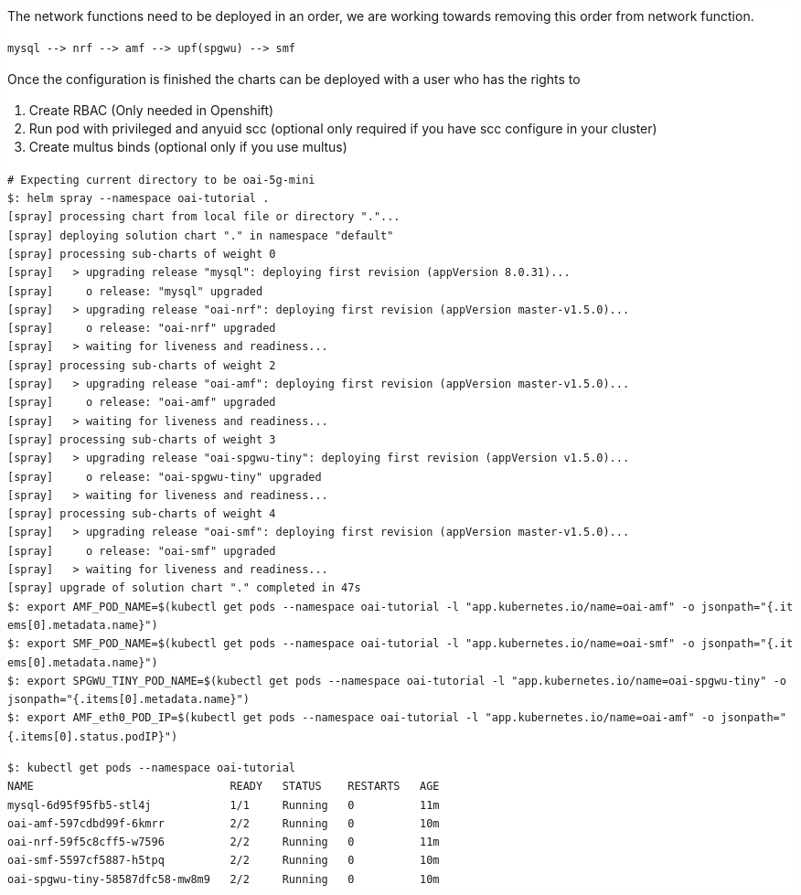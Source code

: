 The network functions need to be deployed in an order, we are working towards removing this order from network function. 

`mysql --> nrf --> amf --> upf(spgwu) --> smf`

Once the configuration is finished the charts can be deployed with a user who has the rights to

1. Create RBAC (Only needed in Openshift)
2. Run pod with privileged and anyuid scc (optional only required if you have scc configure in your cluster)
3. Create multus binds (optional only if you use multus)


``` shell
# Expecting current directory to be oai-5g-mini
$: helm spray --namespace oai-tutorial .
[spray] processing chart from local file or directory "."...
[spray] deploying solution chart "." in namespace "default"
[spray] processing sub-charts of weight 0
[spray]   > upgrading release "mysql": deploying first revision (appVersion 8.0.31)...
[spray]     o release: "mysql" upgraded
[spray]   > upgrading release "oai-nrf": deploying first revision (appVersion master-v1.5.0)...
[spray]     o release: "oai-nrf" upgraded
[spray]   > waiting for liveness and readiness...
[spray] processing sub-charts of weight 2
[spray]   > upgrading release "oai-amf": deploying first revision (appVersion master-v1.5.0)...
[spray]     o release: "oai-amf" upgraded
[spray]   > waiting for liveness and readiness...
[spray] processing sub-charts of weight 3
[spray]   > upgrading release "oai-spgwu-tiny": deploying first revision (appVersion v1.5.0)...
[spray]     o release: "oai-spgwu-tiny" upgraded
[spray]   > waiting for liveness and readiness...
[spray] processing sub-charts of weight 4
[spray]   > upgrading release "oai-smf": deploying first revision (appVersion master-v1.5.0)...
[spray]     o release: "oai-smf" upgraded
[spray]   > waiting for liveness and readiness...
[spray] upgrade of solution chart "." completed in 47s
$: export AMF_POD_NAME=$(kubectl get pods --namespace oai-tutorial -l "app.kubernetes.io/name=oai-amf" -o jsonpath="{.items[0].metadata.name}")
$: export SMF_POD_NAME=$(kubectl get pods --namespace oai-tutorial -l "app.kubernetes.io/name=oai-smf" -o jsonpath="{.items[0].metadata.name}")
$: export SPGWU_TINY_POD_NAME=$(kubectl get pods --namespace oai-tutorial -l "app.kubernetes.io/name=oai-spgwu-tiny" -o jsonpath="{.items[0].metadata.name}")
$: export AMF_eth0_POD_IP=$(kubectl get pods --namespace oai-tutorial -l "app.kubernetes.io/name=oai-amf" -o jsonpath="{.items[0].status.podIP}")
```

```console
$: kubectl get pods --namespace oai-tutorial
NAME                              READY   STATUS    RESTARTS   AGE
mysql-6d95f95fb5-stl4j            1/1     Running   0          11m
oai-amf-597cdbd99f-6kmrr          2/2     Running   0          10m
oai-nrf-59f5c8cff5-w7596          2/2     Running   0          11m
oai-smf-5597cf5887-h5tpq          2/2     Running   0          10m
oai-spgwu-tiny-58587dfc58-mw8m9   2/2     Running   0          10m
```
